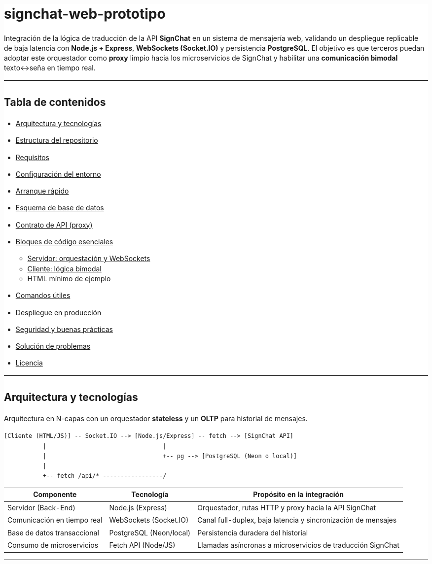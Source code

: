 # signchat-web-prototipo

Integración de la lógica de traducción de la API **SignChat** en un sistema de mensajería web, validando un despliegue replicable de baja latencia con **Node.js + Express**, **WebSockets (Socket.IO)** y persistencia **PostgreSQL**.
El objetivo es que terceros puedan adoptar este orquestador como **proxy** limpio hacia los microservicios de SignChat y habilitar una **comunicación bimodal** texto↔seña en tiempo real.

---

## Tabla de contenidos

* [Arquitectura y tecnologías](#arquitectura-y-tecnologías)
* [Estructura del repositorio](#estructura-del-repositorio)
* [Requisitos](#requisitos)
* [Configuración del entorno](#configuración-del-entorno)
* [Arranque rápido](#arranque-rápido)
* [Esquema de base de datos](#esquema-de-base-de-datos)
* [Contrato de API (proxy)](#contrato-de-api-proxy)
* [Bloques de código esenciales](#bloques-de-código-esenciales)

  * [Servidor: orquestación y WebSockets](#servidor-orquestación-y-websockets)
  * [Cliente: lógica bimodal](#cliente-lógica-bimodal)
  * [HTML mínimo de ejemplo](#html-mínimo-de-ejemplo)
* [Comandos útiles](#comandos-útiles)
* [Despliegue en producción](#despliegue-en-producción)
* [Seguridad y buenas prácticas](#seguridad-y-buenas-prácticas)
* [Solución de problemas](#solución-de-problemas)
* [Licencia](#licencia)

---

## Arquitectura y tecnologías

Arquitectura en N-capas con un orquestador **stateless** y un **OLTP** para historial de mensajes.

```
[Cliente (HTML/JS)] -- Socket.IO --> [Node.js/Express] -- fetch --> [SignChat API]
           |                                 |
           |                                 +-- pg --> [PostgreSQL (Neon o local)]
           |
           +-- fetch /api/* -----------------/
```

| Componente                  | Tecnología              | Propósito en la integración                                   |
| --------------------------- | ----------------------- | ------------------------------------------------------------- |
| Servidor (Back-End)         | Node.js (Express)       | Orquestador, rutas HTTP y proxy hacia la API SignChat         |
| Comunicación en tiempo real | WebSockets (Socket.IO)  | Canal full-duplex, baja latencia y sincronización de mensajes |
| Base de datos transaccional | PostgreSQL (Neon/local) | Persistencia duradera del historial                           |
| Consumo de microservicios   | Fetch API (Node/JS)     | Llamadas asíncronas a microservicios de traducción SignChat   |

---